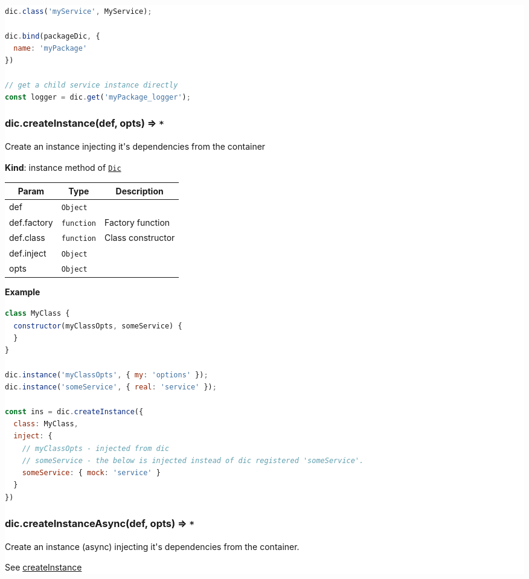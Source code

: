 ```js
dic.class('myService', MyService);

dic.bind(packageDic, {
  name: 'myPackage'
})

// get a child service instance directly
const logger = dic.get('myPackage_logger');
```
<a name="Dic+createInstance"></a>

### dic.createInstance(def, opts) ⇒ <code>\*</code>
Create an instance injecting it's dependencies from the container

**Kind**: instance method of <code>[Dic](#Dic)</code>  

| Param | Type | Description |
| --- | --- | --- |
| def | <code>Object</code> |  |
| def.factory | <code>function</code> | Factory function |
| def.class | <code>function</code> | Class constructor |
| def.inject | <code>Object</code> |  |
| opts | <code>Object</code> |  |

**Example**  
```js
class MyClass {
  constructor(myClassOpts, someService) {
  }
}

dic.instance('myClassOpts', { my: 'options' });
dic.instance('someService', { real: 'service' });

const ins = dic.createInstance({
  class: MyClass,
  inject: {
    // myClassOpts - injected from dic
    // someService - the below is injected instead of dic registered 'someService'.
    someService: { mock: 'service' }
  }
})
```
<a name="Dic+createInstanceAsync"></a>

### dic.createInstanceAsync(def, opts) ⇒ <code>\*</code>
Create an instance (async) injecting it's dependencies from the container.

See [createInstance](#Dic+createInstance)
